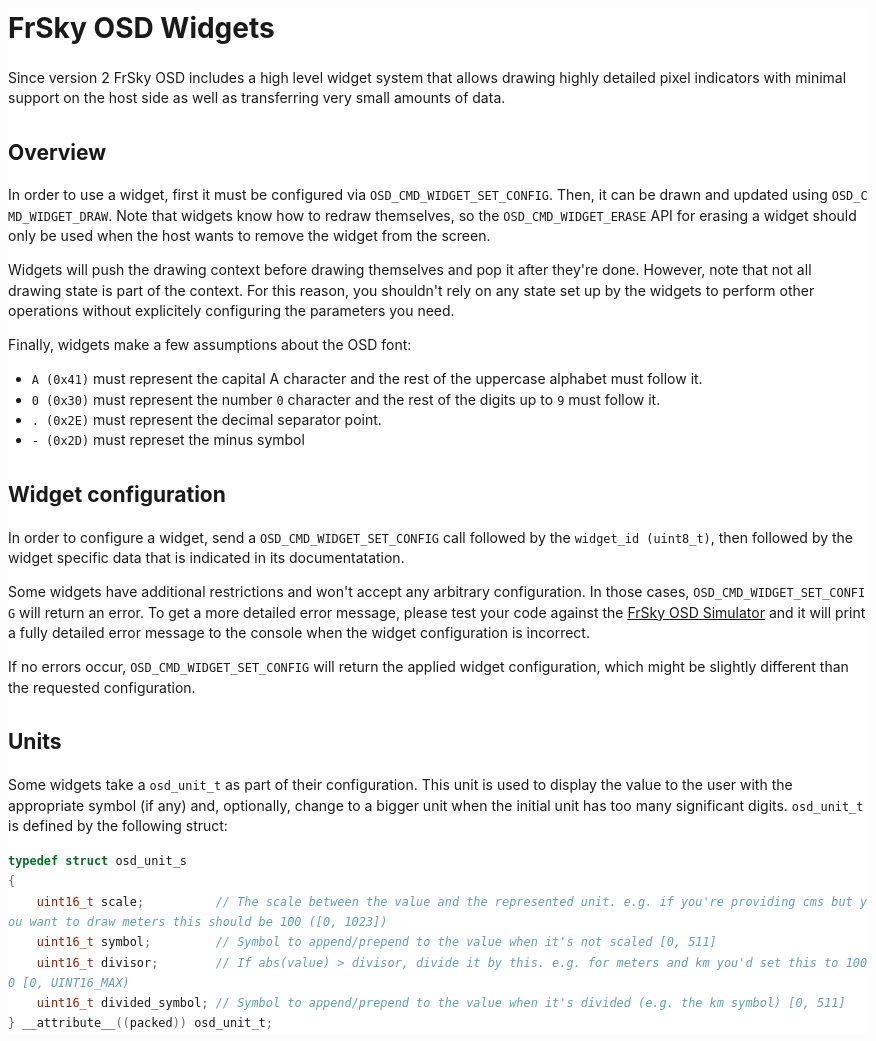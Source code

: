 FrSky OSD Widgets
=================

Since version 2 FrSky OSD includes a high level widget system that allows
drawing highly detailed pixel indicators with minimal support on the host
side as well as transferring very small amounts of data.

## Overview

In order to use a widget, first it must be configured via `OSD_CMD_WIDGET_SET_CONFIG`.
Then, it can be drawn and updated using `OSD_CMD_WIDGET_DRAW`. Note that widgets know
how to redraw themselves, so the `OSD_CMD_WIDGET_ERASE` API for erasing a widget should
only be used when the host wants to remove the widget from the screen.

Widgets will push the drawing context before drawing themselves and pop it after they're
done. However, note that not all drawing state is part of the context. For this reason,
you shouldn't rely on any state set up by the widgets to perform other operations
without explicitely configuring the parameters you need.

Finally, widgets make a few assumptions about the OSD font:

- `A (0x41)` must represent the capital A character and the rest of the uppercase
  alphabet must follow it.
- `0 (0x30)` must represent the number `0` character and the rest of the digits
  up to `9` must follow it.
- `. (0x2E)` must represent the decimal separator point.
- `- (0x2D)` must represet the minus symbol

## Widget configuration

In order to configure a widget, send a `OSD_CMD_WIDGET_SET_CONFIG` call followed by the
`widget_id (uint8_t)`, then followed by the widget specific data that is indicated in
its documentatation.

Some widgets have additional restrictions and won't accept any arbitrary configuration. In
those cases, `OSD_CMD_WIDGET_SET_CONFIG` will return an error. To get a more detailed error
message, please test your code against the [FrSky OSD Simulator](https://github.com/FrSkyRC/PixelOSD)
and it will print a fully detailed error message to the console when the widget configuration
is incorrect.

If no errors occur, `OSD_CMD_WIDGET_SET_CONFIG` will return the applied widget configuration, which
might be slightly different than the requested configuration.

## Units
Some widgets take a `osd_unit_t` as part of their configuration. This unit is used to display
the value to the user with the appropriate symbol (if any) and, optionally, change to a bigger
unit when the initial unit has too many significant digits. `osd_unit_t` is defined by the
following struct:

```c
typedef struct osd_unit_s
{
    uint16_t scale;          // The scale between the value and the represented unit. e.g. if you're providing cms but you want to draw meters this should be 100 ([0, 1023])
    uint16_t symbol;         // Symbol to append/prepend to the value when it's not scaled [0, 511]
    uint16_t divisor;        // If abs(value) > divisor, divide it by this. e.g. for meters and km you'd set this to 1000 [0, UINT16_MAX)
    uint16_t divided_symbol; // Symbol to append/prepend to the value when it's divided (e.g. the km symbol) [0, 511]
} __attribute__((packed)) osd_unit_t;
```
